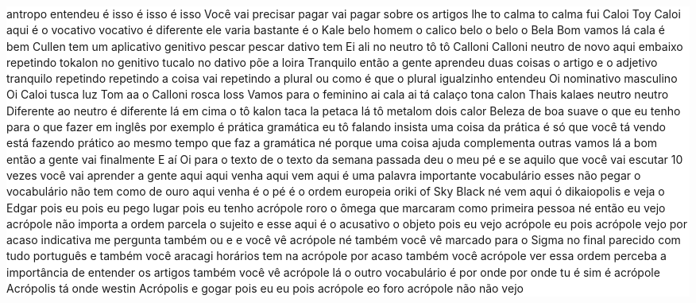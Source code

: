 antropo entendeu é isso é isso é isso
Você vai precisar pagar vai pagar sobre
os artigos lhe to calma to calma fui
Caloi Toy Caloi aqui é o vocativo
vocativo é diferente ele varia bastante
é o Kale belo homem o calico belo o belo
o Bela
Bom vamos lá cala é bem Cullen tem um
aplicativo genitivo pescar pescar dativo
tem Ei ali no neutro tô tô Calloni
Calloni neutro de novo aqui embaixo
repetindo tokalon no genitivo tucalo no
dativo põe a loira Tranquilo então a
gente aprendeu duas coisas o artigo e o
adjetivo tranquilo repetindo repetindo a
coisa vai repetindo a plural ou como é
que o plural igualzinho entendeu Oi
nominativo masculino Oi Caloi tusca luz
Tom aa
o Calloni rosca loss Vamos para o
feminino ai cala ai tá calaço tona calon
Thais kalaes neutro neutro Diferente ao
neutro é diferente lá em cima o tô kalon
taca la petaca lá tô metalom dois calor
Beleza de boa suave o que eu tenho para
o que fazer em inglês por exemplo é
prática gramática eu tô falando insista
uma coisa da prática é só que você tá
vendo está fazendo prático ao mesmo
tempo que faz a gramática né porque uma
coisa ajuda complementa outras vamos lá
a
bom então a gente vai finalmente
E aí
Oi para o texto de o texto da semana
passada deu o meu pé e se aquilo que
você vai escutar 10 vezes você vai
aprender a gente aqui aqui venha aqui
vem aqui é uma palavra importante
vocabulário esses não pegar o
vocabulário não tem como de ouro aqui
venha é o pé é o ordem europeia oriki of
Sky Black né vem aqui ó dikaiopolis e
veja
o Edgar pois eu pois eu pego lugar pois
eu tenho acrópole roro o ômega que
marcaram como primeira pessoa né então
eu vejo acrópole não importa a ordem
parcela o sujeito e esse aqui é o
acusativo o objeto pois eu vejo acrópole
eu pois acrópole vejo por acaso
indicativa me pergunta também ou e e
você vê acrópole né também você vê
marcado para o Sigma no final parecido
com tudo português
e também você aracagi horários tem na
acrópole por acaso também você acrópole
ver essa ordem perceba a importância de
entender os artigos também você vê
acrópole lá
o outro vocabulário é por onde por onde
tu é sim é acrópole Acrópolis tá onde
westin Acrópolis e gogar pois eu eu pois
acrópole eo foro acrópole não não vejo